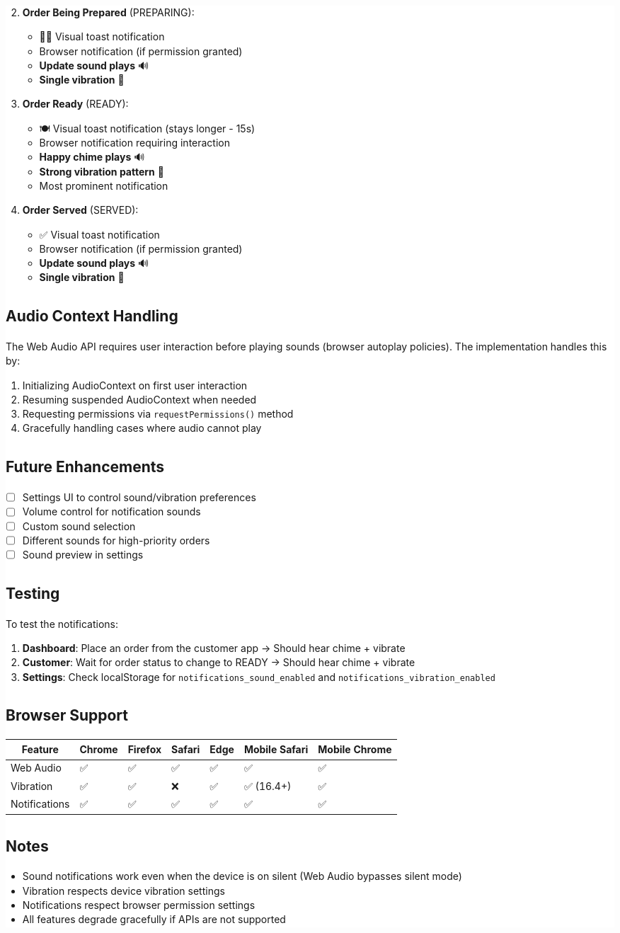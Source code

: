 2. **Order Being Prepared** (PREPARING):
   - 👨‍🍳 Visual toast notification
   - Browser notification (if permission granted)
   - **Update sound plays** 🔊
   - **Single vibration** 📳

3. **Order Ready** (READY):
   - 🍽️ Visual toast notification (stays longer - 15s)
   - Browser notification requiring interaction
   - **Happy chime plays** 🔊
   - **Strong vibration pattern** 📳
   - Most prominent notification

4. **Order Served** (SERVED):
   - ✅ Visual toast notification
   - Browser notification (if permission granted)
   - **Update sound plays** 🔊
   - **Single vibration** 📳

## Audio Context Handling

The Web Audio API requires user interaction before playing sounds (browser autoplay policies). The implementation handles this by:

1. Initializing AudioContext on first user interaction
2. Resuming suspended AudioContext when needed
3. Requesting permissions via `requestPermissions()` method
4. Gracefully handling cases where audio cannot play

## Future Enhancements

- [ ] Settings UI to control sound/vibration preferences
- [ ] Volume control for notification sounds
- [ ] Custom sound selection
- [ ] Different sounds for high-priority orders
- [ ] Sound preview in settings

## Testing

To test the notifications:

1. **Dashboard**: Place an order from the customer app → Should hear chime + vibrate
2. **Customer**: Wait for order status to change to READY → Should hear chime + vibrate
3. **Settings**: Check localStorage for `notifications_sound_enabled` and `notifications_vibration_enabled`

## Browser Support

| Feature | Chrome | Firefox | Safari | Edge | Mobile Safari | Mobile Chrome |
|---------|--------|---------|--------|------|---------------|---------------|
| Web Audio | ✅ | ✅ | ✅ | ✅ | ✅ | ✅ |
| Vibration | ✅ | ✅ | ❌ | ✅ | ✅ (16.4+) | ✅ |
| Notifications | ✅ | ✅ | ✅ | ✅ | ✅ | ✅ |

## Notes

- Sound notifications work even when the device is on silent (Web Audio bypasses silent mode)
- Vibration respects device vibration settings
- Notifications respect browser permission settings
- All features degrade gracefully if APIs are not supported

